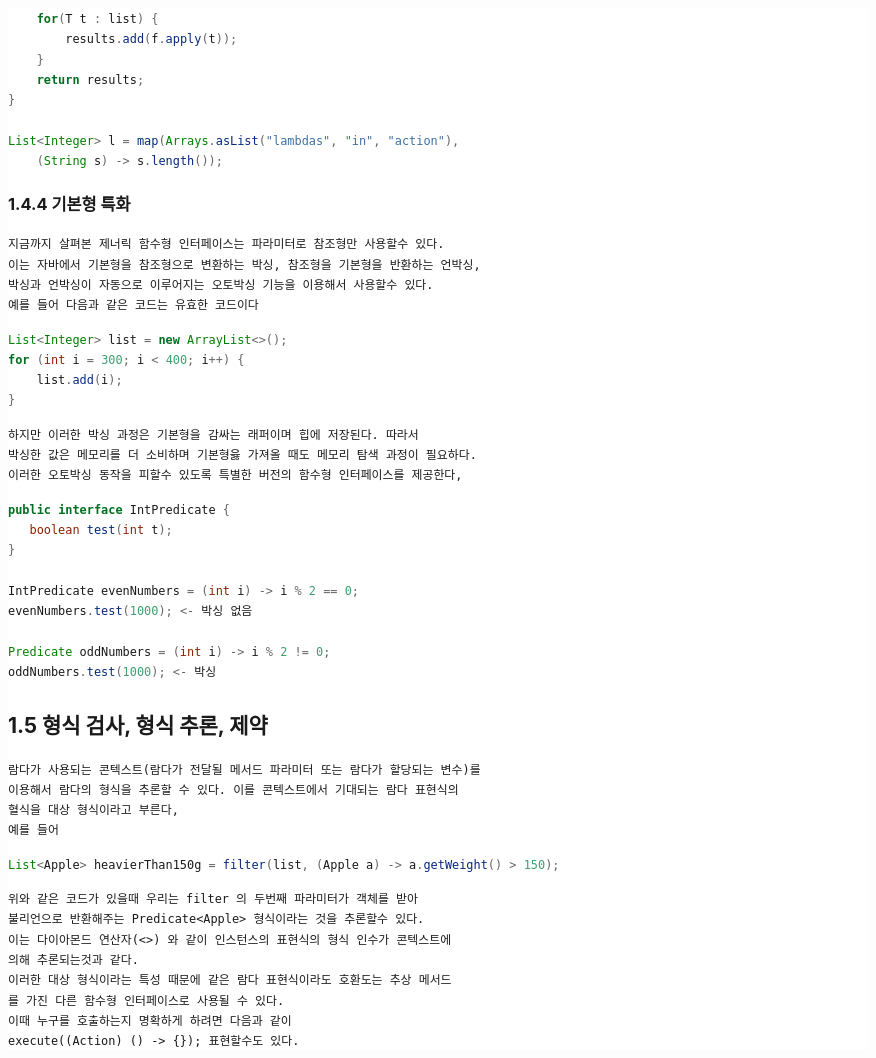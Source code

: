 ```java
    for(T t : list) {
        results.add(f.apply(t));
    }
    return results;
}

List<Integer> l = map(Arrays.asList("lambdas", "in", "action"), 
    (String s) -> s.length());
```
### 1.4.4 기본형 특화
    지금까지 살펴본 제너릭 함수형 인터페이스는 파라미터로 참조형만 사용할수 있다.
    이는 자바에서 기본형을 참조형으로 변환하는 박싱, 참조형을 기본형을 반환하는 언박싱,
    박싱과 언박싱이 자동으로 이루어지는 오토박싱 기능을 이용해서 사용할수 있다.
    예를 들어 다음과 같은 코드는 유효한 코드이다
```java
List<Integer> list = new ArrayList<>();
for (int i = 300; i < 400; i++) {
    list.add(i);
}
``` 
    하지만 이러한 박싱 과정은 기본형을 감싸는 래퍼이며 힙에 저장된다. 따라서
    박싱한 값은 메모리를 더 소비하며 기본형읋 가져올 때도 메모리 탐색 과정이 필요하다.
    이러한 오토박싱 동작을 피할수 있도록 특별한 버전의 함수형 인터페이스를 제공한다,
 ```java
public interface IntPredicate {
    boolean test(int t);
}

IntPredicate evenNumbers = (int i) -> i % 2 == 0;
evenNumbers.test(1000); <- 박싱 없음

Predicate oddNumbers = (int i) -> i % 2 != 0;
oddNumbers.test(1000); <- 박싱
```
## 1.5 형식 검사, 형식 추론, 제약
    람다가 사용되는 콘텍스트(람다가 전달될 메서드 파라미터 또는 람다가 할당되는 변수)를 
    이용해서 람다의 형식을 추론할 수 있다. 이를 콘텍스트에서 기대되는 람다 표현식의
    혈식을 대상 형식이라고 부른다,
    예를 들어
```java
List<Apple> heavierThan150g = filter(list, (Apple a) -> a.getWeight() > 150);
```
    위와 같은 코드가 있을때 우리는 filter 의 두번째 파라미터가 객체를 받아
    불리언으로 반환해주는 Predicate<Apple> 형식이라는 것을 추론할수 있다.
    이는 다이아몬드 연산자(<>) 와 같이 인스턴스의 표현식의 형식 인수가 콘텍스트에
    의해 추론되는것과 같다. 
    이러한 대상 형식이라는 특성 때문에 같은 람다 표현식이라도 호환도는 추상 메서드
    를 가진 다른 함수형 인터페이스로 사용될 수 있다.
    이때 누구를 호출하는지 명확하게 하려면 다음과 같이
    execute((Action) () -> {}); 표현할수도 있다.
    